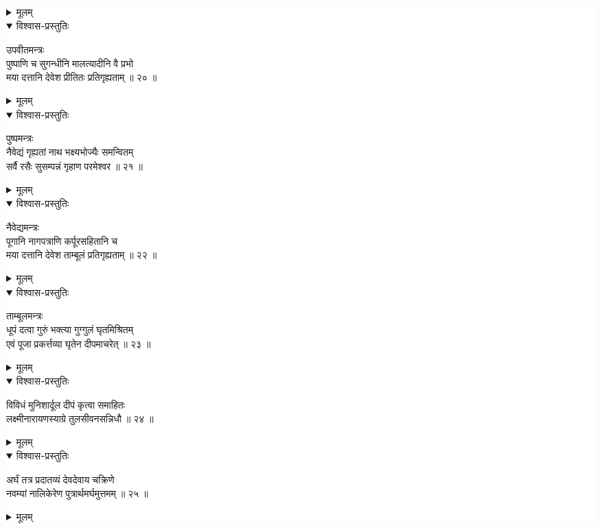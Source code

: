 <details><summary>मूलम्</summary></details>



<details open><summary>विश्वास-प्रस्तुतिः</summary>

उपवीतमन्त्रः  
पुष्पाणि च सुगन्धीनि मालत्यादीनि वै प्रभो  
मया दत्तानि देवेश प्रीतितः प्रतिगृह्यताम् ॥ २० ॥
</details>

<details><summary>मूलम्</summary></details>



<details open><summary>विश्वास-प्रस्तुतिः</summary>

पुष्पमन्त्रः  
नैवेद्यं गृह्यतां नाथ भक्ष्यभोज्यैः समन्वितम्  
सर्वै रसैः सुसम्पन्नं गृहाण परमेश्वर ॥ २१ ॥
</details>

<details><summary>मूलम्</summary></details>



<details open><summary>विश्वास-प्रस्तुतिः</summary>

नैवेद्यमन्त्रः  
पूगानि नागपत्राणि कर्पूरसहितानि च  
मया दत्तानि देवेश ताम्बूलं प्रतिगृह्यताम् ॥ २२ ॥
</details>

<details><summary>मूलम्</summary></details>



<details open><summary>विश्वास-प्रस्तुतिः</summary>

ताम्बूलमन्त्रः  
धूपं दत्वा गुरुं भक्त्या गुग्गुलं घृतमिश्रितम्  
एवं पूजा प्रकर्त्तव्या घृतेन दीपमाचरेत् ॥ २३ ॥
</details>

<details><summary>मूलम्</summary></details>



<details open><summary>विश्वास-प्रस्तुतिः</summary>

विविधं मुनिशार्दूल दीपं कृत्वा समाहितः  
लक्ष्मीनारायणस्याग्रे तुलसीवनसन्निधौ ॥ २४ ॥
</details>

<details><summary>मूलम्</summary></details>



<details open><summary>विश्वास-प्रस्तुतिः</summary>

अर्घं तत्र प्रदातव्यं देवदेवाय चक्रिणे  
नवम्यां नालिकेरेण पुत्रार्थमर्घमुत्तमम् ॥ २५ ॥
</details>

<details><summary>मूलम्</summary></details>
